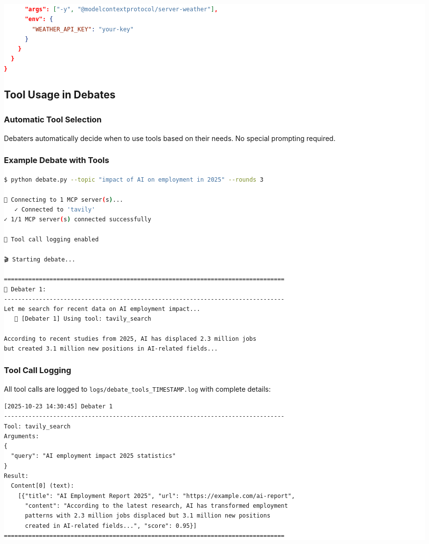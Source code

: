 ```json
      "args": ["-y", "@modelcontextprotocol/server-weather"],
      "env": {
        "WEATHER_API_KEY": "your-key"
      }
    }
  }
}
```

## Tool Usage in Debates

### Automatic Tool Selection

Debaters automatically decide when to use tools based on their needs. No special prompting required.

### Example Debate with Tools

```bash
$ python debate.py --topic "impact of AI on employment in 2025" --rounds 3

🔌 Connecting to 1 MCP server(s)...
   ✓ Connected to 'tavily'
✓ 1/1 MCP server(s) connected successfully

📝 Tool call logging enabled

🎬 Starting debate...

================================================================================
🔵 Debater 1:
--------------------------------------------------------------------------------
Let me search for recent data on AI employment impact...
   🔧 [Debater 1] Using tool: tavily_search

According to recent studies from 2025, AI has displaced 2.3 million jobs
but created 3.1 million new positions in AI-related fields...
```

### Tool Call Logging

All tool calls are logged to `logs/debate_tools_TIMESTAMP.log` with complete details:

```
[2025-10-23 14:30:45] Debater 1
--------------------------------------------------------------------------------
Tool: tavily_search
Arguments:
{
  "query": "AI employment impact 2025 statistics"
}
Result:
  Content[0] (text):
    [{"title": "AI Employment Report 2025", "url": "https://example.com/ai-report",
      "content": "According to the latest research, AI has transformed employment
      patterns with 2.3 million jobs displaced but 3.1 million new positions
      created in AI-related fields...", "score": 0.95}]
================================================================================
```
